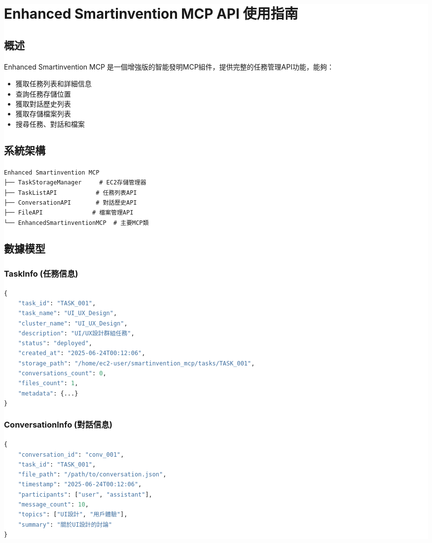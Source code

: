 # Enhanced Smartinvention MCP API 使用指南

## 概述

Enhanced Smartinvention MCP 是一個增強版的智能發明MCP組件，提供完整的任務管理API功能，能夠：

- 獲取任務列表和詳細信息
- 查詢任務存儲位置
- 獲取對話歷史列表
- 獲取存儲檔案列表
- 搜尋任務、對話和檔案

## 系統架構

```
Enhanced Smartinvention MCP
├── TaskStorageManager     # EC2存儲管理器
├── TaskListAPI           # 任務列表API
├── ConversationAPI       # 對話歷史API
├── FileAPI              # 檔案管理API
└── EnhancedSmartinventionMCP  # 主要MCP類
```

## 數據模型

### TaskInfo (任務信息)
```python
{
    "task_id": "TASK_001",
    "task_name": "UI_UX_Design",
    "cluster_name": "UI_UX_Design", 
    "description": "UI/UX設計群組任務",
    "status": "deployed",
    "created_at": "2025-06-24T00:12:06",
    "storage_path": "/home/ec2-user/smartinvention_mcp/tasks/TASK_001",
    "conversations_count": 0,
    "files_count": 1,
    "metadata": {...}
}
```

### ConversationInfo (對話信息)
```python
{
    "conversation_id": "conv_001",
    "task_id": "TASK_001",
    "file_path": "/path/to/conversation.json",
    "timestamp": "2025-06-24T00:12:06",
    "participants": ["user", "assistant"],
    "message_count": 10,
    "topics": ["UI設計", "用戶體驗"],
    "summary": "關於UI設計的討論"
}
```
